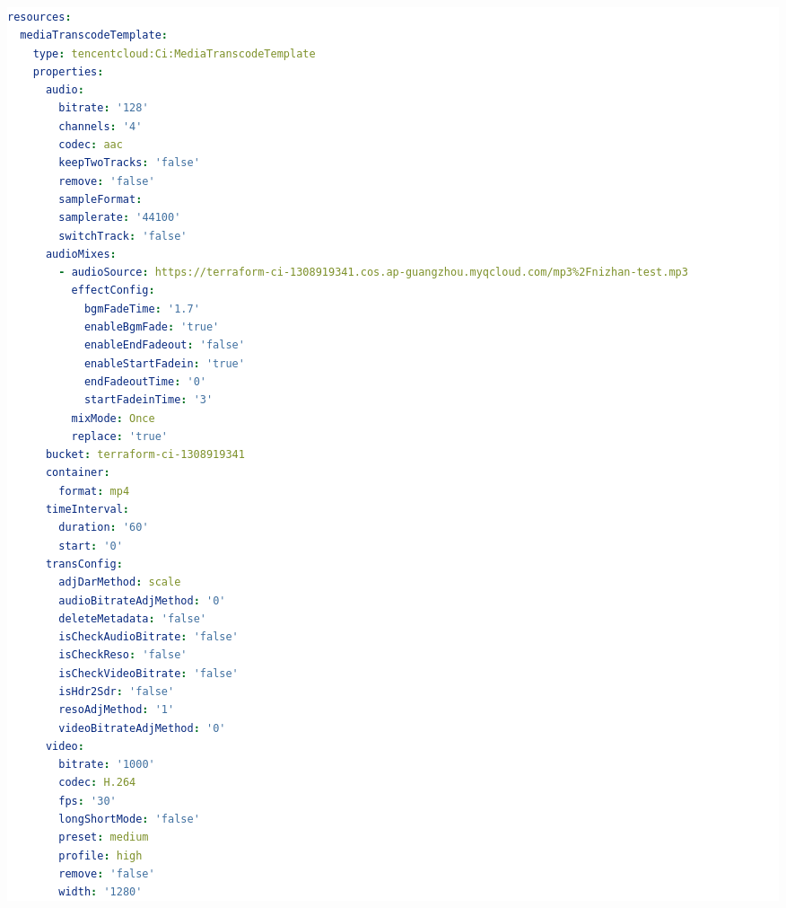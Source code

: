 ```yaml
resources:
  mediaTranscodeTemplate:
    type: tencentcloud:Ci:MediaTranscodeTemplate
    properties:
      audio:
        bitrate: '128'
        channels: '4'
        codec: aac
        keepTwoTracks: 'false'
        remove: 'false'
        sampleFormat:
        samplerate: '44100'
        switchTrack: 'false'
      audioMixes:
        - audioSource: https://terraform-ci-1308919341.cos.ap-guangzhou.myqcloud.com/mp3%2Fnizhan-test.mp3
          effectConfig:
            bgmFadeTime: '1.7'
            enableBgmFade: 'true'
            enableEndFadeout: 'false'
            enableStartFadein: 'true'
            endFadeoutTime: '0'
            startFadeinTime: '3'
          mixMode: Once
          replace: 'true'
      bucket: terraform-ci-1308919341
      container:
        format: mp4
      timeInterval:
        duration: '60'
        start: '0'
      transConfig:
        adjDarMethod: scale
        audioBitrateAdjMethod: '0'
        deleteMetadata: 'false'
        isCheckAudioBitrate: 'false'
        isCheckReso: 'false'
        isCheckVideoBitrate: 'false'
        isHdr2Sdr: 'false'
        resoAdjMethod: '1'
        videoBitrateAdjMethod: '0'
      video:
        bitrate: '1000'
        codec: H.264
        fps: '30'
        longShortMode: 'false'
        preset: medium
        profile: high
        remove: 'false'
        width: '1280'
```
